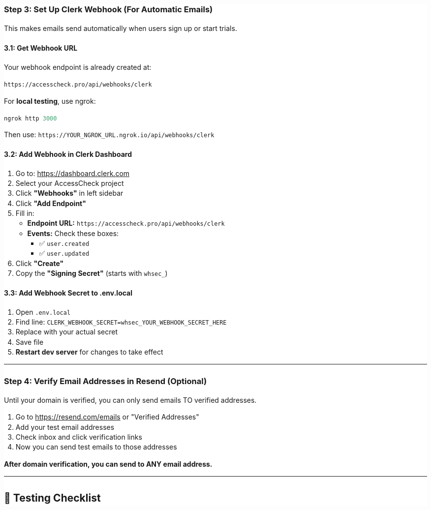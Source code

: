 
### Step 3: Set Up Clerk Webhook (For Automatic Emails)

This makes emails send automatically when users sign up or start trials.

#### **3.1: Get Webhook URL**
Your webhook endpoint is already created at:
```
https://accesscheck.pro/api/webhooks/clerk
```

For **local testing**, use ngrok:
```powershell
ngrok http 3000
```
Then use: `https://YOUR_NGROK_URL.ngrok.io/api/webhooks/clerk`

#### **3.2: Add Webhook in Clerk Dashboard**
1. Go to: https://dashboard.clerk.com
2. Select your AccessCheck project
3. Click **"Webhooks"** in left sidebar
4. Click **"Add Endpoint"**
5. Fill in:
   - **Endpoint URL:** `https://accesscheck.pro/api/webhooks/clerk`
   - **Events:** Check these boxes:
     - ✅ `user.created`
     - ✅ `user.updated`
6. Click **"Create"**
7. Copy the **"Signing Secret"** (starts with `whsec_`)

#### **3.3: Add Webhook Secret to .env.local**
1. Open `.env.local`
2. Find line: `CLERK_WEBHOOK_SECRET=whsec_YOUR_WEBHOOK_SECRET_HERE`
3. Replace with your actual secret
4. Save file
5. **Restart dev server** for changes to take effect

---

### Step 4: Verify Email Addresses in Resend (Optional)

Until your domain is verified, you can only send emails TO verified addresses.

1. Go to https://resend.com/emails or "Verified Addresses"
2. Add your test email addresses
3. Check inbox and click verification links
4. Now you can send test emails to those addresses

**After domain verification, you can send to ANY email address.**

---

## 🧪 Testing Checklist
